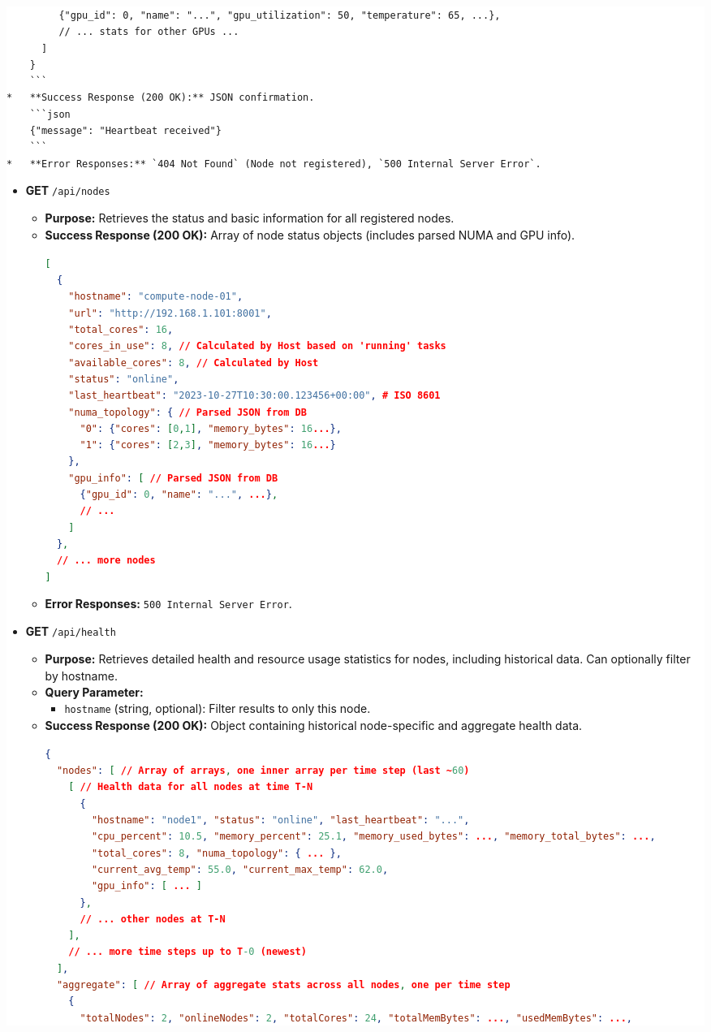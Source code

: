              {"gpu_id": 0, "name": "...", "gpu_utilization": 50, "temperature": 65, ...},
             // ... stats for other GPUs ...
          ]
        }
        ```
    *   **Success Response (200 OK):** JSON confirmation.
        ```json
        {"message": "Heartbeat received"}
        ```
    *   **Error Responses:** `404 Not Found` (Node not registered), `500 Internal Server Error`.

*   **GET** `/api/nodes`
    *   **Purpose:** Retrieves the status and basic information for all registered nodes.
    *   **Success Response (200 OK):** Array of node status objects (includes parsed NUMA and GPU info).
        ```json
        [
          {
            "hostname": "compute-node-01",
            "url": "http://192.168.1.101:8001",
            "total_cores": 16,
            "cores_in_use": 8, // Calculated by Host based on 'running' tasks
            "available_cores": 8, // Calculated by Host
            "status": "online",
            "last_heartbeat": "2023-10-27T10:30:00.123456+00:00", # ISO 8601
            "numa_topology": { // Parsed JSON from DB
              "0": {"cores": [0,1], "memory_bytes": 16...},
              "1": {"cores": [2,3], "memory_bytes": 16...}
            },
            "gpu_info": [ // Parsed JSON from DB
              {"gpu_id": 0, "name": "...", ...},
              // ...
            ]
          },
          // ... more nodes
        ]
        ```
    *   **Error Responses:** `500 Internal Server Error`.

*   **GET** `/api/health`
    *   **Purpose:** Retrieves detailed health and resource usage statistics for nodes, including historical data. Can optionally filter by hostname.
    *   **Query Parameter:**
        *   `hostname` (string, optional): Filter results to only this node.
    *   **Success Response (200 OK):** Object containing historical node-specific and aggregate health data.
        ```json
        {
          "nodes": [ // Array of arrays, one inner array per time step (last ~60)
            [ // Health data for all nodes at time T-N
              {
                "hostname": "node1", "status": "online", "last_heartbeat": "...",
                "cpu_percent": 10.5, "memory_percent": 25.1, "memory_used_bytes": ..., "memory_total_bytes": ...,
                "total_cores": 8, "numa_topology": { ... },
                "current_avg_temp": 55.0, "current_max_temp": 62.0,
                "gpu_info": [ ... ]
              },
              // ... other nodes at T-N
            ],
            // ... more time steps up to T-0 (newest)
          ],
          "aggregate": [ // Array of aggregate stats across all nodes, one per time step
            {
              "totalNodes": 2, "onlineNodes": 2, "totalCores": 24, "totalMemBytes": ..., "usedMemBytes": ...,